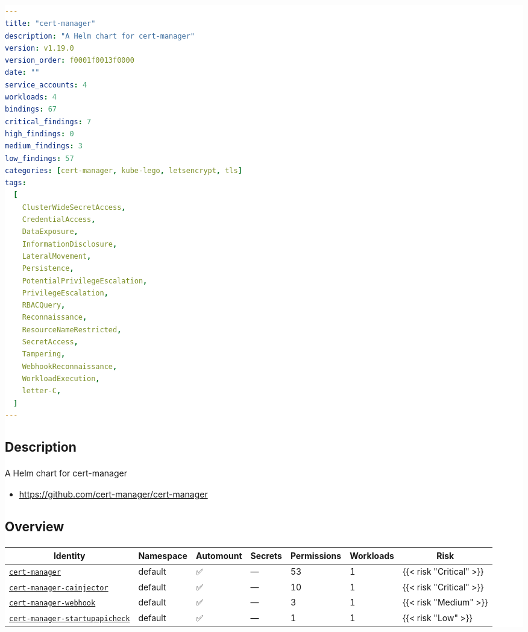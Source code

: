 ```yaml
---
title: "cert-manager"
description: "A Helm chart for cert-manager"
version: v1.19.0
version_order: f0001f0013f0000
date: ""
service_accounts: 4
workloads: 4
bindings: 67
critical_findings: 7
high_findings: 0
medium_findings: 3
low_findings: 57
categories: [cert-manager, kube-lego, letsencrypt, tls]
tags:
  [
    ClusterWideSecretAccess,
    CredentialAccess,
    DataExposure,
    InformationDisclosure,
    LateralMovement,
    Persistence,
    PotentialPrivilegeEscalation,
    PrivilegeEscalation,
    RBACQuery,
    Reconnaissance,
    ResourceNameRestricted,
    SecretAccess,
    Tampering,
    WebhookReconnaissance,
    WorkloadExecution,
    letter-C,
  ]
---
```


## Description

A Helm chart for cert-manager

- https://github.com/cert-manager/cert-manager

## Overview

| Identity                                                           | Namespace | Automount | Secrets | Permissions | Workloads | Risk                    |
| ------------------------------------------------------------------ | --------- | --------- | ------- | ----------- | --------- | ----------------------- |
| [`cert-manager`](#sa-cert-manager)                                 | default   | ✅        | —       | 53          | 1         | {{< risk "Critical" >}} |
| [`cert-manager-cainjector`](#sa-cert-manager-cainjector)           | default   | ✅        | —       | 10          | 1         | {{< risk "Critical" >}} |
| [`cert-manager-webhook`](#sa-cert-manager-webhook)                 | default   | ✅        | —       | 3           | 1         | {{< risk "Medium" >}}   |
| [`cert-manager-startupapicheck`](#sa-cert-manager-startupapicheck) | default   | ✅        | —       | 1           | 1         | {{< risk "Low" >}}      |
